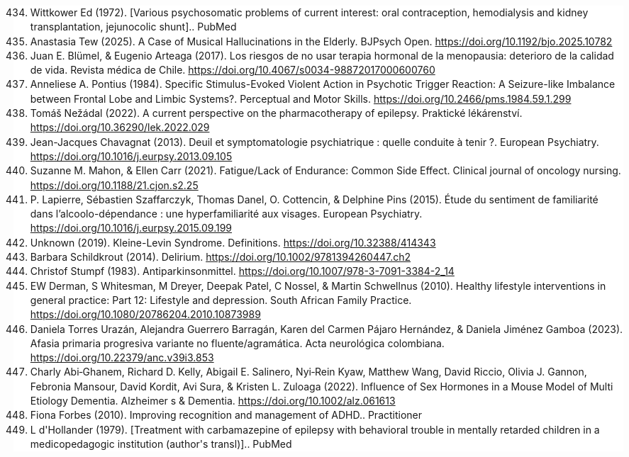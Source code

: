 434. Wittkower Ed (1972). [Various psychosomatic problems of current interest: oral contraception, hemodialysis and kidney transplantation, jejunocolic shunt].. PubMed
435. Anastasia Tew (2025). A Case of Musical Hallucinations in the Elderly. BJPsych Open. https://doi.org/10.1192/bjo.2025.10782
436. Juan E. Blümel, & Eugenio Arteaga (2017). Los riesgos de no usar terapia hormonal de la menopausia: deterioro de la calidad de vida. Revista médica de Chile. https://doi.org/10.4067/s0034-98872017000600760
437. Anneliese A. Pontius (1984). Specific Stimulus-Evoked Violent Action in Psychotic Trigger Reaction: A Seizure-like Imbalance between Frontal Lobe and Limbic Systems?. Perceptual and Motor Skills. https://doi.org/10.2466/pms.1984.59.1.299
438. Tomáš Nežádal (2022). A current perspective on the pharmacotherapy of epilepsy. Praktické lékárenství. https://doi.org/10.36290/lek.2022.029
439. Jean-Jacques Chavagnat (2013). Deuil et symptomatologie psychiatrique : quelle conduite à tenir ?. European Psychiatry. https://doi.org/10.1016/j.eurpsy.2013.09.105
440. Suzanne M. Mahon, & Ellen Carr (2021). Fatigue/Lack of Endurance: Common Side Effect. Clinical journal of oncology nursing. https://doi.org/10.1188/21.cjon.s2.25
441. P. Lapierre, Sébastien Szaffarczyk, Thomas Danel, O. Cottencin, & Delphine Pins (2015). Étude du sentiment de familiarité dans l’alcoolo-dépendance : une hyperfamiliarité aux visages. European Psychiatry. https://doi.org/10.1016/j.eurpsy.2015.09.199
442. Unknown (2019). Kleine-Levin Syndrome. Definitions. https://doi.org/10.32388/414343
443. Barbara Schildkrout (2014). Delirium. https://doi.org/10.1002/9781394260447.ch2
444. Christof Stumpf (1983). Antiparkinsonmittel. https://doi.org/10.1007/978-3-7091-3384-2_14
445. EW Derman, S Whitesman, M Dreyer, Deepak Patel, C Nossel, & Martin Schwellnus (2010). Healthy lifestyle interventions in general practice: Part 12: Lifestyle and depression. South African Family Practice. https://doi.org/10.1080/20786204.2010.10873989
446. Daniela Torres Urazán, Alejandra Guerrero Barragán, Karen del Carmen Pájaro Hernández, & Daniela Jiménez Gamboa (2023). Afasia primaria progresiva variante no fluente/agramática. Acta neurológica colombiana. https://doi.org/10.22379/anc.v39i3.853
447. Charly Abi‐Ghanem, Richard D. Kelly, Abigail E. Salinero, Nyi‐Rein Kyaw, Matthew Wang, David Riccio, Olivia J. Gannon, Febronia Mansour, David Kordit, Avi Sura, & Kristen L. Zuloaga (2022). Influence of Sex Hormones in a Mouse Model of Multi Etiology Dementia. Alzheimer s & Dementia. https://doi.org/10.1002/alz.061613
448. Fiona Forbes (2010). Improving recognition and management of ADHD.. Practitioner
449. L d'Hollander (1979). [Treatment with carbamazepine of epilepsy with behavioral trouble in mentally retarded children in a medicopedagogic institution (author's transl)].. PubMed
